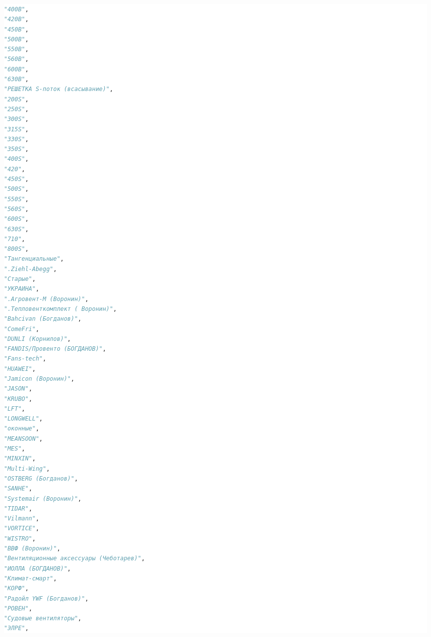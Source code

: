 ```python
"400B",
"420B",
"450B",
"500B",
"550B",
"560B",
"600B",
"630B",
"РЕШЕТКА S-поток (всасывание)",
"200S",
"250S",
"300S",
"315S",
"330S",
"350S",
"400S",
"420",
"450S",
"500S",
"550S",
"560S",
"600S",
"630S",
"710",
"800S",
"Тангенциальные",
".Ziehl-Abegg",
"Старые",
"УКРАИНА",
".Агровент-М (Воронин)",
".Тепловенткомплект ( Воронин)",
"Bahcivan (Богданов)",
"ComeFri",
"DUNLI (Корнилов)",
"FANDIS/Провенто (БОГДАНОВ)",
"Fans-tech",
"HUAWEI",
"Jamicon (Воронин)",
"JASON",
"KRUBO",
"LFT",
"LONGWELL",
"оконные",
"MEANSOON",
"MES",
"MINXIN",
"Multi-Wing",
"OSTBERG (Богданов)",
"SANHE",
"Systemair (Воронин)",
"TIDAR",
"Vilmann",
"VORTICE",
"WISTRO",
"ВВФ (Воронин)",
"Вентиляционные аксессуары (Чеботарев)",
"ИОЛЛА (БОГДАНОВ)",
"Климат-смарт",
"КОРФ",
"Радойл YWF (Богданов)",
"РОВЕН",
"Судовые вентиляторы",
"ЭЛРЕ",
```